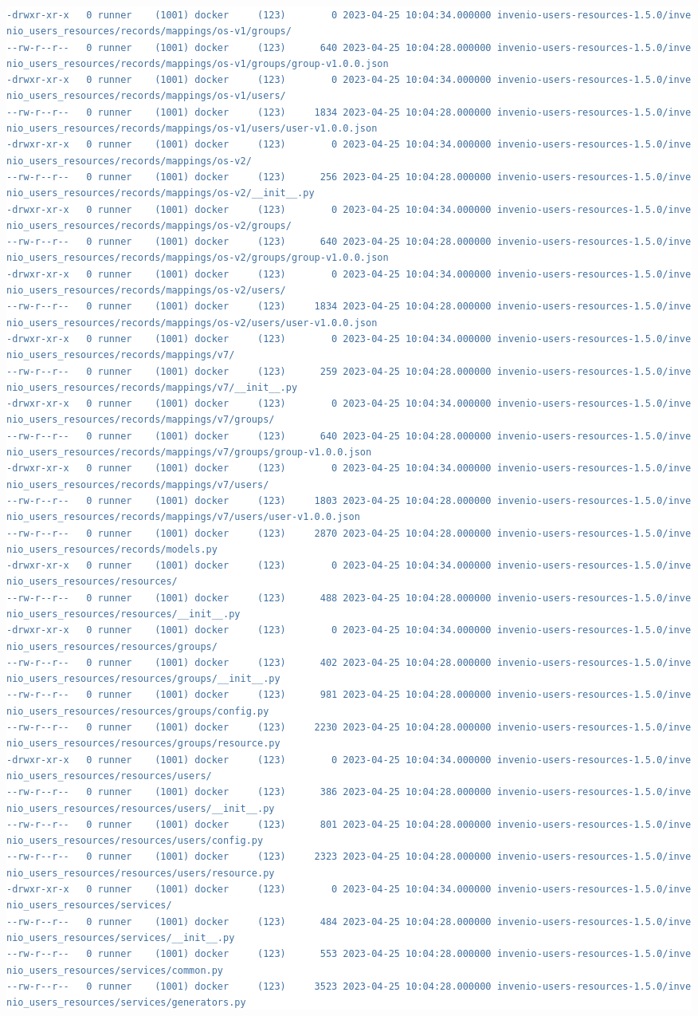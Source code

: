 ```diff
-drwxr-xr-x   0 runner    (1001) docker     (123)        0 2023-04-25 10:04:34.000000 invenio-users-resources-1.5.0/invenio_users_resources/records/mappings/os-v1/groups/
--rw-r--r--   0 runner    (1001) docker     (123)      640 2023-04-25 10:04:28.000000 invenio-users-resources-1.5.0/invenio_users_resources/records/mappings/os-v1/groups/group-v1.0.0.json
-drwxr-xr-x   0 runner    (1001) docker     (123)        0 2023-04-25 10:04:34.000000 invenio-users-resources-1.5.0/invenio_users_resources/records/mappings/os-v1/users/
--rw-r--r--   0 runner    (1001) docker     (123)     1834 2023-04-25 10:04:28.000000 invenio-users-resources-1.5.0/invenio_users_resources/records/mappings/os-v1/users/user-v1.0.0.json
-drwxr-xr-x   0 runner    (1001) docker     (123)        0 2023-04-25 10:04:34.000000 invenio-users-resources-1.5.0/invenio_users_resources/records/mappings/os-v2/
--rw-r--r--   0 runner    (1001) docker     (123)      256 2023-04-25 10:04:28.000000 invenio-users-resources-1.5.0/invenio_users_resources/records/mappings/os-v2/__init__.py
-drwxr-xr-x   0 runner    (1001) docker     (123)        0 2023-04-25 10:04:34.000000 invenio-users-resources-1.5.0/invenio_users_resources/records/mappings/os-v2/groups/
--rw-r--r--   0 runner    (1001) docker     (123)      640 2023-04-25 10:04:28.000000 invenio-users-resources-1.5.0/invenio_users_resources/records/mappings/os-v2/groups/group-v1.0.0.json
-drwxr-xr-x   0 runner    (1001) docker     (123)        0 2023-04-25 10:04:34.000000 invenio-users-resources-1.5.0/invenio_users_resources/records/mappings/os-v2/users/
--rw-r--r--   0 runner    (1001) docker     (123)     1834 2023-04-25 10:04:28.000000 invenio-users-resources-1.5.0/invenio_users_resources/records/mappings/os-v2/users/user-v1.0.0.json
-drwxr-xr-x   0 runner    (1001) docker     (123)        0 2023-04-25 10:04:34.000000 invenio-users-resources-1.5.0/invenio_users_resources/records/mappings/v7/
--rw-r--r--   0 runner    (1001) docker     (123)      259 2023-04-25 10:04:28.000000 invenio-users-resources-1.5.0/invenio_users_resources/records/mappings/v7/__init__.py
-drwxr-xr-x   0 runner    (1001) docker     (123)        0 2023-04-25 10:04:34.000000 invenio-users-resources-1.5.0/invenio_users_resources/records/mappings/v7/groups/
--rw-r--r--   0 runner    (1001) docker     (123)      640 2023-04-25 10:04:28.000000 invenio-users-resources-1.5.0/invenio_users_resources/records/mappings/v7/groups/group-v1.0.0.json
-drwxr-xr-x   0 runner    (1001) docker     (123)        0 2023-04-25 10:04:34.000000 invenio-users-resources-1.5.0/invenio_users_resources/records/mappings/v7/users/
--rw-r--r--   0 runner    (1001) docker     (123)     1803 2023-04-25 10:04:28.000000 invenio-users-resources-1.5.0/invenio_users_resources/records/mappings/v7/users/user-v1.0.0.json
--rw-r--r--   0 runner    (1001) docker     (123)     2870 2023-04-25 10:04:28.000000 invenio-users-resources-1.5.0/invenio_users_resources/records/models.py
-drwxr-xr-x   0 runner    (1001) docker     (123)        0 2023-04-25 10:04:34.000000 invenio-users-resources-1.5.0/invenio_users_resources/resources/
--rw-r--r--   0 runner    (1001) docker     (123)      488 2023-04-25 10:04:28.000000 invenio-users-resources-1.5.0/invenio_users_resources/resources/__init__.py
-drwxr-xr-x   0 runner    (1001) docker     (123)        0 2023-04-25 10:04:34.000000 invenio-users-resources-1.5.0/invenio_users_resources/resources/groups/
--rw-r--r--   0 runner    (1001) docker     (123)      402 2023-04-25 10:04:28.000000 invenio-users-resources-1.5.0/invenio_users_resources/resources/groups/__init__.py
--rw-r--r--   0 runner    (1001) docker     (123)      981 2023-04-25 10:04:28.000000 invenio-users-resources-1.5.0/invenio_users_resources/resources/groups/config.py
--rw-r--r--   0 runner    (1001) docker     (123)     2230 2023-04-25 10:04:28.000000 invenio-users-resources-1.5.0/invenio_users_resources/resources/groups/resource.py
-drwxr-xr-x   0 runner    (1001) docker     (123)        0 2023-04-25 10:04:34.000000 invenio-users-resources-1.5.0/invenio_users_resources/resources/users/
--rw-r--r--   0 runner    (1001) docker     (123)      386 2023-04-25 10:04:28.000000 invenio-users-resources-1.5.0/invenio_users_resources/resources/users/__init__.py
--rw-r--r--   0 runner    (1001) docker     (123)      801 2023-04-25 10:04:28.000000 invenio-users-resources-1.5.0/invenio_users_resources/resources/users/config.py
--rw-r--r--   0 runner    (1001) docker     (123)     2323 2023-04-25 10:04:28.000000 invenio-users-resources-1.5.0/invenio_users_resources/resources/users/resource.py
-drwxr-xr-x   0 runner    (1001) docker     (123)        0 2023-04-25 10:04:34.000000 invenio-users-resources-1.5.0/invenio_users_resources/services/
--rw-r--r--   0 runner    (1001) docker     (123)      484 2023-04-25 10:04:28.000000 invenio-users-resources-1.5.0/invenio_users_resources/services/__init__.py
--rw-r--r--   0 runner    (1001) docker     (123)      553 2023-04-25 10:04:28.000000 invenio-users-resources-1.5.0/invenio_users_resources/services/common.py
--rw-r--r--   0 runner    (1001) docker     (123)     3523 2023-04-25 10:04:28.000000 invenio-users-resources-1.5.0/invenio_users_resources/services/generators.py
```